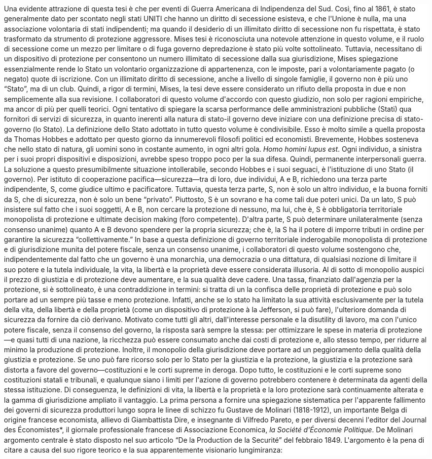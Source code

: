 Una evidente attrazione di questa tesi è che per eventi di Guerra Americana di Indipendenza del Sud. Così, fino al 1861, è stato generalmente dato per scontato negli stati UNITI che hanno un diritto di secessione esisteva, e che l'Unione è nulla, ma una associazione volontaria di stati indipendenti; ma quando il desiderio di un illimitato diritto di secessione non fu rispettata, è stato trasformato da strumento di protezione aggressore. Mises tesi è riconosciuta una notevole attenzione in questo volume, e il ruolo di secessione come un mezzo per limitare o di fuga governo depredazione è stato più volte sottolineato. Tuttavia, necessitano di un dispositivo di protezione per consentono un numero illimitato di secessione dalla sua giurisdizione, Mises spiegazione essenzialmente rende lo Stato un volontario organizzazione di appartenenza, con le imposte, pari a volontariamente pagato (o negato) quote di iscrizione. Con un illimitato diritto di secessione, anche a livello di singole famiglie, il governo non è più uno “Stato”, ma di un club. Quindi, a rigor di termini, Mises, la tesi deve essere considerato un rifiuto della proposta in due e non semplicemente alla sua revisione. I collaboratori di questo volume d'accordo con questo giudizio, non solo per ragioni empiriche, ma ancor di più per quelli teorici. Ogni tentativo di spiegare la scarsa performance delle amministrazioni pubbliche (Stati) qua fornitori di servizi di sicurezza, in quanto inerenti alla natura di stato-il governo deve iniziare con una definizione precisa di stato-governo (lo Stato). La definizione dello Stato adottato in tutto questo volume è condivisibile. Esso è molto simile a quella proposta da Thomas Hobbes e adottato per questo giorno da innumerevoli filosofi politici ed economisti. Brevemente, Hobbes sosteneva che nello stato di natura, gli uomini sono in costante aumento, in ogni altri gola. *Homo homini lupus est*. Ogni individuo, a sinistra per i suoi propri dispositivi e disposizioni, avrebbe speso troppo poco per la sua difesa. Quindi, permanente interpersonali guerra. La soluzione a questo presumibilmente situazione intollerabile, secondo Hobbes e i suoi seguaci, è l'istituzione di uno Stato (il governo). Per istituto di cooperazione pacifica—sicurezza—tra di loro, due individui, A e B, richiedono una terza parte indipendente, S, come giudice ultimo e pacificatore. Tuttavia, questa terza parte, S, non è solo un altro individuo, e la buona forniti da S, che di sicurezza, non è solo un bene “privato”. Piuttosto, S è un sovrano e ha come tali due poteri unici. Da un lato, S può insistere sul fatto che i suoi soggetti, A e B, non cercare la protezione di nessuno, ma lui, che è, S è obbligatoria territoriale monopolista di protezione e ultimate decision making (foro competente). D'altra parte, S può determinare unilateralmente (senza consenso unanime) quanto A e B devono spendere per la propria sicurezza; che è, la S ha il potere di imporre tributi in ordine per garantire la sicurezza “collettivamente.” In base a questa definizione di governo territoriale inderogabile monopolista di protezione e di giurisdizione munita del potere fiscale, senza un consenso unanime, i collaboratori di questo volume sostengono che, indipendentemente dal fatto che un governo è una monarchia, una democrazia o una dittatura, di qualsiasi nozione di limitare il suo potere e la tutela individuale, la vita, la libertà e la proprietà deve essere considerata illusoria. Al di sotto di monopolio auspici il prezzo di giustizia e di protezione deve aumentare, e la sua qualità deve cadere. Una tassa, finanziato dall'agenzia per la protezione, si è sottolineato, è una contraddizione in termini: si tratta di un la confisca delle proprietà di protezione e può solo portare ad un sempre più tasse e meno protezione. Infatti, anche se lo stato ha limitato la sua attività esclusivamente per la tutela della vita, della libertà e della proprietà (come un dispositivo di protezione à la Jefferson, si può fare), l'ulteriore domanda di sicurezza da fornire da ciò derivano. Motivato come tutti gli altri, dall'interesse personale e la disutility di lavoro, ma con l'unico potere fiscale, senza il consenso del governo, la risposta sarà sempre la stessa: per ottimizzare le spese in materia di protezione—e quasi tutti di una nazione, la ricchezza può essere consumato anche dai costi di protezione e, allo stesso tempo, per ridurre al minimo la produzione di protezione. Inoltre, il monopolio della giurisdizione deve portare ad un peggioramento della qualità della giustizia e protezione. Se uno può fare ricorso solo per lo Stato per la giustizia e la protezione, la giustizia e la protezione sarà distorta a favore del governo—costituzioni e le corti supreme in deroga. Dopo tutto, le costituzioni e le corti supreme sono costituzioni statali e tribunali, e qualunque siano i limiti per l'azione di governo potrebbero contenere è determinata da agenti della stessa istituzione. Di conseguenza, le definizioni di vita, la libertà e la proprietà e la loro protezione sarà continuamente alterata e la gamma di giurisdizione ampliato il vantaggio. La prima persona a fornire una spiegazione sistematica per l'apparente fallimento dei governi di sicurezza produttori lungo sopra le linee di schizzo fu Gustave de Molinari (1818-1912), un importante Belga di origine francese economista, allievo di Giambattista Dire, e insegnante di Vilfredo Pareto, e per diversi decenni l'editor del Journal des Économistes*, il giornale professionale francese di Associazione Economica, *la Société d'Économie Politique*. De Molinari argomento centrale è stato disposto nel suo articolo “De la Production de la Securité” del febbraio 1849. L'argomento è la pena di citare a causa del suo rigore teorico e la sua apparentemente visionario lungimiranza: